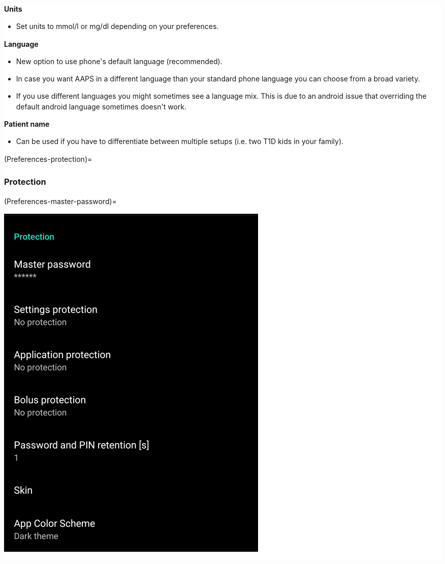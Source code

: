 **Units**

- Set units to mmol/l or mg/dl depending on your preferences.

**Language**

- New option to use phone's default language (recommended).

- In case you want AAPS in a different language than your standard phone language you can choose from a broad variety.

- If you use different languages you might sometimes see a language mix. This is due to an android issue that overriding the default android language sometimes doesn't work.


**Patient name**

- Can be used if you have to differentiate between multiple setups (i.e. two T1D kids in your family).

(Preferences-protection)=
### Protection

(Preferences-master-password)=

![Preferences > General - Protection](../images/Pref2020_General2.png)
